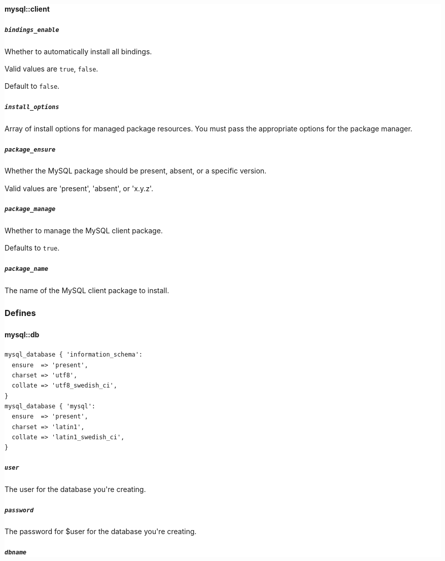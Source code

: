 #### mysql::client

##### `bindings_enable`

Whether to automatically install all bindings.

Valid values are `true`, `false`.

Default to `false`.

##### `install_options`

Array of install options for managed package resources. You must pass the appropriate options for the package manager.

##### `package_ensure`

Whether the MySQL package should be present, absent, or a specific version.

Valid values are 'present', 'absent', or 'x.y.z'.

##### `package_manage`

Whether to manage the MySQL client package.

Defaults to `true`.

##### `package_name`

The name of the MySQL client package to install.

### Defines

#### mysql::db

```puppet
mysql_database { 'information_schema':
  ensure  => 'present',
  charset => 'utf8',
  collate => 'utf8_swedish_ci',
}
mysql_database { 'mysql':
  ensure  => 'present',
  charset => 'latin1',
  collate => 'latin1_swedish_ci',
}
```

##### `user`

The user for the database you're creating.

##### `password`

The password for $user for the database you're creating.

##### `dbname`
